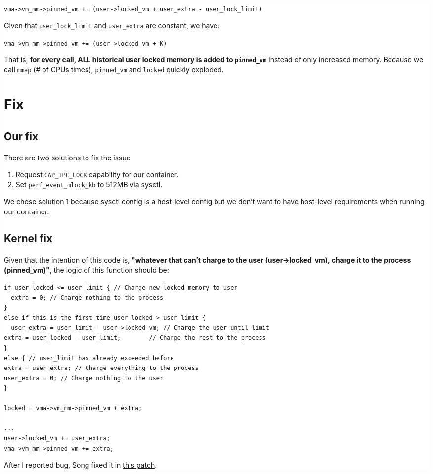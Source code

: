 ```
vma->vm_mm->pinned_vm += (user->locked_vm + user_extra - user_lock_limit)

```

Given that `user_lock_limit` and `user_extra` are constant, we have:

```
vma->vm_mm->pinned_vm += (user->locked_vm + K)
```

That is, **for every call, ALL historical user locked memory is added to
`pinned_vm`** instead of only increased memory. Because we call `mmap` (# of
CPUs times), `pinned_vm` and `locked` quickly exploded.

# Fix

## Our fix
There are two solutions to fix the issue 
1. Request `CAP_IPC_LOCK` capability for our container.
2. Set `perf_event_mlock_kb` to 512MB via sysctl.  

We chose solution 1 because sysctl config is a host-level config but we don’t
want to have host-level requirements when running our container.

## Kernel fix

Given that the intention of this code is, **"whatever that can’t charge to the
user (user->locked_vm), charge it to the process (pinned_vm)"**, the logic of
this function should be:

```
if user_locked <= user_limit { // Charge new locked memory to user
  extra = 0; // Charge nothing to the process
}
else if this is the first time user_locked > user_limit {
  user_extra = user_limit - user->locked_vm; // Charge the user until limit
extra = user_locked - user_limit;        // Charge the rest to the process
}
else { // user_limit has already exceeded before
extra = user_extra; // Charge everything to the process
user_extra = 0; // Charge nothing to the user
}

locked = vma->vm_mm->pinned_vm + extra;

...
user->locked_vm += user_extra;
vma->vm_mm->pinned_vm += extra;
```

After I reported bug, Song fixed it in [this
patch](https://github.com/torvalds/linux/commit/d44248a41337731a111374822d7d4451b64e73e4).
